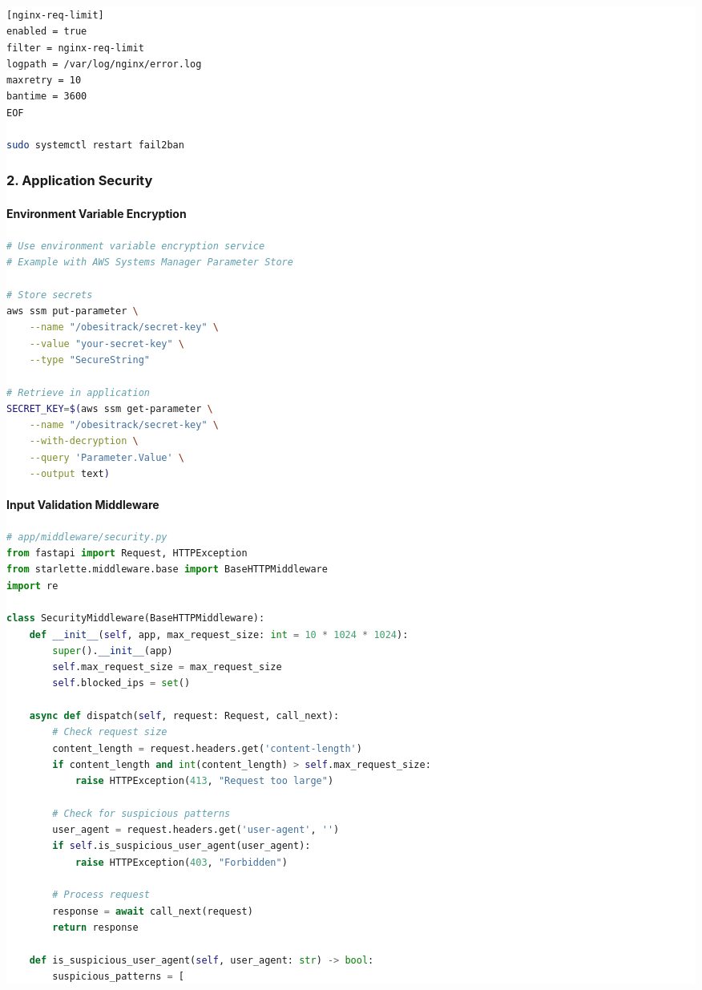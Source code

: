 ```bash
[nginx-req-limit]
enabled = true
filter = nginx-req-limit
logpath = /var/log/nginx/error.log
maxretry = 10
bantime = 3600
EOF

sudo systemctl restart fail2ban
```

### 2. Application Security

#### Environment Variable Encryption

```bash
# Use environment variable encryption service
# Example with AWS Systems Manager Parameter Store

# Store secrets
aws ssm put-parameter \
    --name "/obesitrack/secret-key" \
    --value "your-secret-key" \
    --type "SecureString"

# Retrieve in application
SECRET_KEY=$(aws ssm get-parameter \
    --name "/obesitrack/secret-key" \
    --with-decryption \
    --query 'Parameter.Value' \
    --output text)
```

#### Input Validation Middleware

```python
# app/middleware/security.py
from fastapi import Request, HTTPException
from starlette.middleware.base import BaseHTTPMiddleware
import re

class SecurityMiddleware(BaseHTTPMiddleware):
    def __init__(self, app, max_request_size: int = 10 * 1024 * 1024):
        super().__init__(app)
        self.max_request_size = max_request_size
        self.blocked_ips = set()
    
    async def dispatch(self, request: Request, call_next):
        # Check request size
        content_length = request.headers.get('content-length')
        if content_length and int(content_length) > self.max_request_size:
            raise HTTPException(413, "Request too large")
        
        # Check for suspicious patterns
        user_agent = request.headers.get('user-agent', '')
        if self.is_suspicious_user_agent(user_agent):
            raise HTTPException(403, "Forbidden")
        
        # Process request
        response = await call_next(request)
        return response
    
    def is_suspicious_user_agent(self, user_agent: str) -> bool:
        suspicious_patterns = [
```